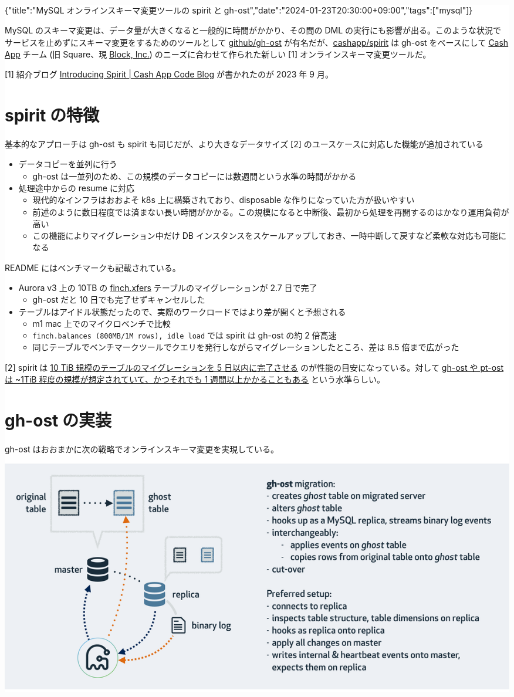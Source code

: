 {"title":"MySQL オンラインスキーマ変更ツールの spirit と gh-ost","date":"2024-01-23T20:30:00+09:00","tags":["mysql"]}

MySQL のスキーマ変更は、データ量が大きくなると一般的に時間がかかり、その間の DML の実行にも影響が出る。このような状況でサービスを止めずにスキーマ変更をするためのツールとして [github/gh-ost](https://github.com/github/gh-ost) が有名だが、[cashapp/spirit](https://github.com/cashapp/spirit) は gh-ost をベースにして [Cash App](https://cash.app/) チーム (旧 Square、現 [Block, Inc.](https://block.xyz/)) のニーズに合わせて作られた新しい [1] オンラインスキーマ変更ツールだ。

[1] 紹介ブログ [Introducing Spirit \| Cash App Code Blog](https://code.cash.app/introducing-spirit) が書かれたのが 2023 年 9 月。

# spirit の特徴

基本的なアプローチは gh-ost も spirit も同じだが、より大きなデータサイズ [2] のユースケースに対応した機能が追加されている

- データコピーを並列に行う
    - gh-ost は一並列のため、この規模のデータコピーには数週間という水準の時間がかかる
- 処理途中からの resume に対応
    - 現代的なインフラはおおよそ k8s 上に構築されており、disposable な作りになっていた方が扱いやすい
    - 前述のように数日程度では済まない長い時間がかかる。この規模になると中断後、最初から処理を再開するのはかなり運用負荷が高い
    - この機能によりマイグレーション中だけ DB インスタンスをスケールアップしておき、一時中断して戻すなど柔軟な対応も可能になる

README にはベンチマークも記載されている。

- Aurora v3 上の 10TB の [finch.xfers](https://square.github.io/finch/benchmark/examples/#xfer) テーブルのマイグレーションが 2.7 日で完了
    - gh-ost だと 10 日でも完了せずキャンセルした
- テーブルはアイドル状態だったので、実際のワークロードではより差が開くと予想される
    - m1 mac 上でのマイクロベンチで比較
    - `finch.balances (800MB/1M rows), idle load` では spirit は gh-ost の約 2 倍高速
    - 同じテーブルでベンチマークツールでクエリを発行しながらマイグレーションしたところ、差は 8.5 倍まで広がった

[2] spirit は [10 TiB 規模のテーブルのマイグレーションを 5 日以内に完了させる](https://github.com/cashapp/spirit/blob/fdbfa0baf31e9406227ae7fa9403c977189d715c/README.md#performance) のが性能の目安になっている。対して [gh-ost や pt-ost は ~1TiB 程度の規模が想定されていて、かつそれでも 1 週間以上かかることもある](https://hackmysql.com/post/future-of-mysql-schema-change-spirit/) という水準らしい。

# gh-ost の実装

gh-ost はおおまかに次の戦略でオンラインスキーマ変更を実現している。

![](images/gh-ost-general-flow.webp)
